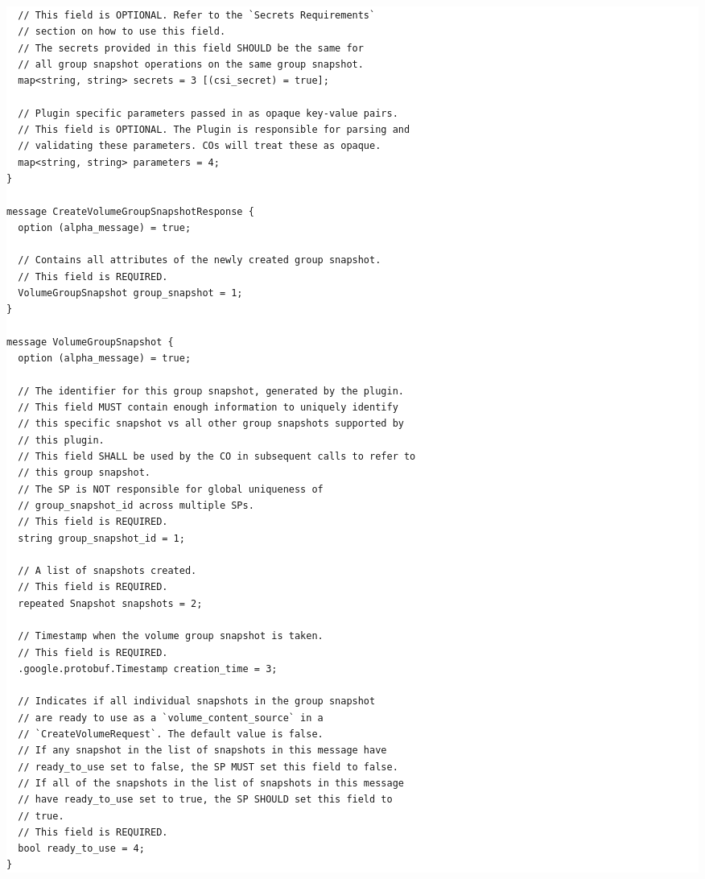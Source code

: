 ```
  // This field is OPTIONAL. Refer to the `Secrets Requirements`
  // section on how to use this field.
  // The secrets provided in this field SHOULD be the same for
  // all group snapshot operations on the same group snapshot.
  map<string, string> secrets = 3 [(csi_secret) = true];

  // Plugin specific parameters passed in as opaque key-value pairs.
  // This field is OPTIONAL. The Plugin is responsible for parsing and
  // validating these parameters. COs will treat these as opaque.
  map<string, string> parameters = 4;
}

message CreateVolumeGroupSnapshotResponse {
  option (alpha_message) = true;

  // Contains all attributes of the newly created group snapshot.
  // This field is REQUIRED.
  VolumeGroupSnapshot group_snapshot = 1;
}

message VolumeGroupSnapshot {
  option (alpha_message) = true;

  // The identifier for this group snapshot, generated by the plugin.
  // This field MUST contain enough information to uniquely identify
  // this specific snapshot vs all other group snapshots supported by
  // this plugin.
  // This field SHALL be used by the CO in subsequent calls to refer to
  // this group snapshot.
  // The SP is NOT responsible for global uniqueness of
  // group_snapshot_id across multiple SPs.
  // This field is REQUIRED.
  string group_snapshot_id = 1;

  // A list of snapshots created.
  // This field is REQUIRED.
  repeated Snapshot snapshots = 2;

  // Timestamp when the volume group snapshot is taken.
  // This field is REQUIRED.
  .google.protobuf.Timestamp creation_time = 3;

  // Indicates if all individual snapshots in the group snapshot
  // are ready to use as a `volume_content_source` in a
  // `CreateVolumeRequest`. The default value is false.
  // If any snapshot in the list of snapshots in this message have
  // ready_to_use set to false, the SP MUST set this field to false.
  // If all of the snapshots in the list of snapshots in this message
  // have ready_to_use set to true, the SP SHOULD set this field to
  // true.
  // This field is REQUIRED.
  bool ready_to_use = 4;
}
```


[kubernetes.io]: https://kubernetes.io/
[kubernetes/enhancements]: https://git.k8s.io/enhancements
[kubernetes/kubernetes]: https://git.k8s.io/kubernetes
[kubernetes/website]: https://git.k8s.io/website
[supported limits]: https://git.k8s.io/community//sig-scalability/configs-and-limits/thresholds.md
[existing SLIs/SLOs]: https://git.k8s.io/community/sig-scalability/slos/slos.md#kubernetes-slisslos